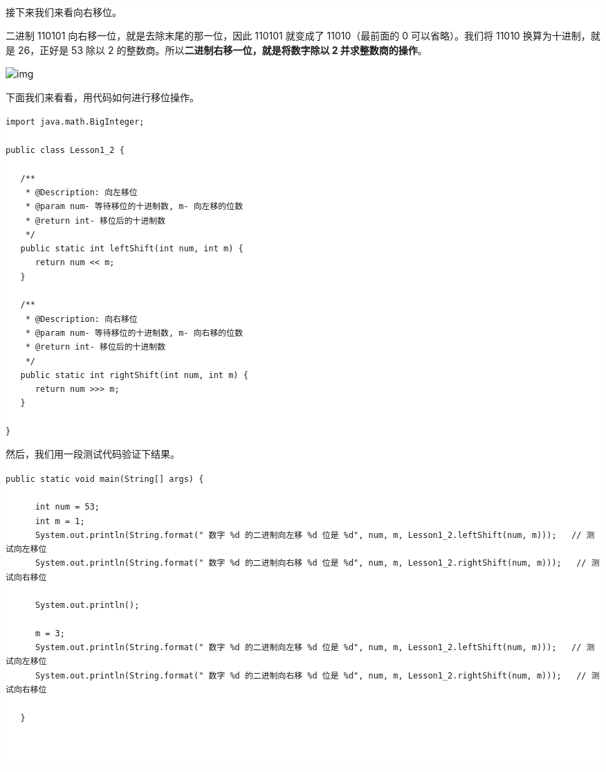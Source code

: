 接下来我们来看向右移位。

二进制 110101 向右移一位，就是去除末尾的那一位，因此 110101 就变成了 11010（最前面的 0 可以省略）。我们将 11010 换算为十进制，就是 26，正好是 53 除以 2 的整数商。所以**二进制右移一位，就是将数字除以 2 并求整数商的操作**。

![img](https://static001.geekbang.org/resource/image/8d/34/8df282639b609d5269582c789796c334.jpg)

下面我们来看看，用代码如何进行移位操作。

```
import java.math.BigInteger;
 
public class Lesson1_2 {  
 
   /**
    * @Description: 向左移位
    * @param num- 等待移位的十进制数, m- 向左移的位数
    * @return int- 移位后的十进制数
    */
   public static int leftShift(int num, int m) {
      return num << m;
   }
  
   /**
    * @Description: 向右移位
    * @param num- 等待移位的十进制数, m- 向右移的位数
    * @return int- 移位后的十进制数
    */
   public static int rightShift(int num, int m) {
      return num >>> m;
   } 
 
}
```

然后，我们用一段测试代码验证下结果。

```
public static void main(String[] args) {     

      int num = 53;
      int m = 1;
      System.out.println(String.format(" 数字 %d 的二进制向左移 %d 位是 %d", num, m, Lesson1_2.leftShift(num, m)));   // 测试向左移位
      System.out.println(String.format(" 数字 %d 的二进制向右移 %d 位是 %d", num, m, Lesson1_2.rightShift(num, m)));   // 测试向右移位     

      System.out.println();
     
      m = 3;
      System.out.println(String.format(" 数字 %d 的二进制向左移 %d 位是 %d", num, m, Lesson1_2.leftShift(num, m)));   // 测试向左移位
      System.out.println(String.format(" 数字 %d 的二进制向右移 %d 位是 %d", num, m, Lesson1_2.rightShift(num, m)));   // 测试向右移位 

   } 


 
```
